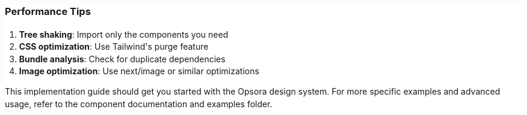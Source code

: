 ### Performance Tips

1. **Tree shaking**: Import only the components you need
2. **CSS optimization**: Use Tailwind's purge feature
3. **Bundle analysis**: Check for duplicate dependencies
4. **Image optimization**: Use next/image or similar optimizations

This implementation guide should get you started with the Opsora design system. For more specific examples and advanced usage, refer to the component documentation and examples folder.
